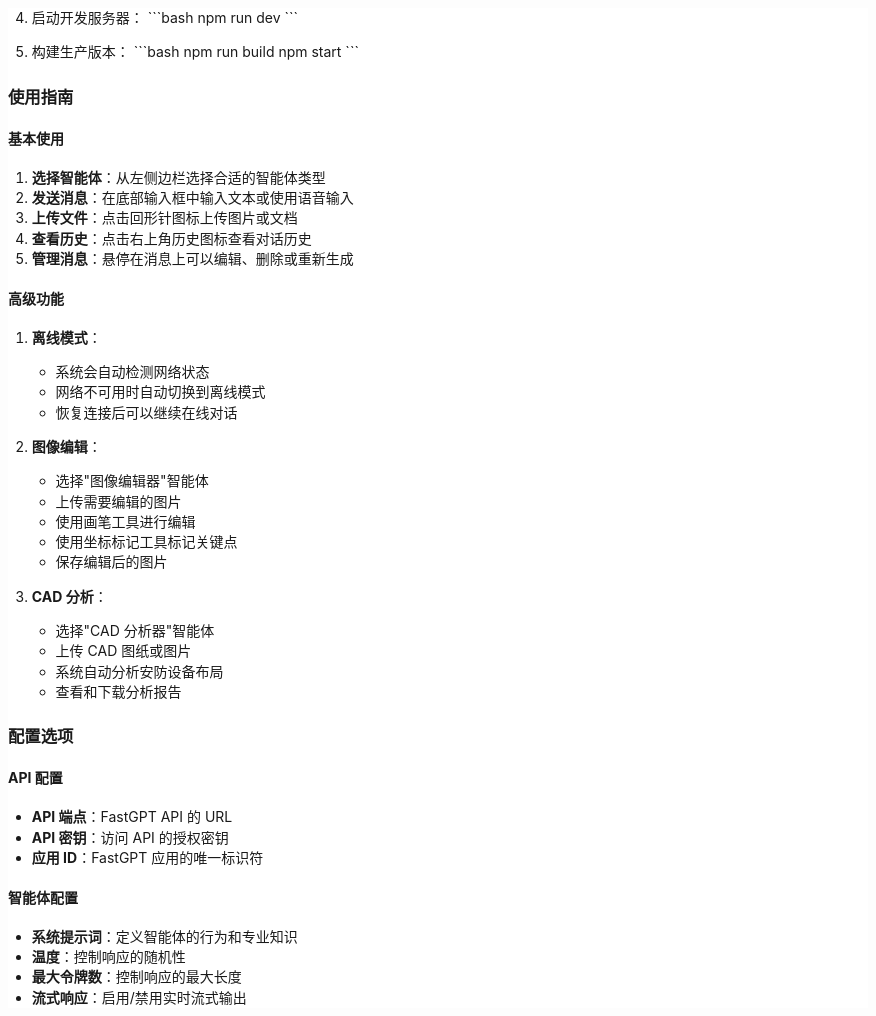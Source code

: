 4. 启动开发服务器：
   \`\`\`bash
   npm run dev
   \`\`\`

5. 构建生产版本：
   \`\`\`bash
   npm run build
   npm start
   \`\`\`

### 使用指南

#### 基本使用

1. **选择智能体**：从左侧边栏选择合适的智能体类型
2. **发送消息**：在底部输入框中输入文本或使用语音输入
3. **上传文件**：点击回形针图标上传图片或文档
4. **查看历史**：点击右上角历史图标查看对话历史
5. **管理消息**：悬停在消息上可以编辑、删除或重新生成

#### 高级功能

1. **离线模式**：
   - 系统会自动检测网络状态
   - 网络不可用时自动切换到离线模式
   - 恢复连接后可以继续在线对话

2. **图像编辑**：
   - 选择"图像编辑器"智能体
   - 上传需要编辑的图片
   - 使用画笔工具进行编辑
   - 使用坐标标记工具标记关键点
   - 保存编辑后的图片

3. **CAD 分析**：
   - 选择"CAD 分析器"智能体
   - 上传 CAD 图纸或图片
   - 系统自动分析安防设备布局
   - 查看和下载分析报告

### 配置选项

#### API 配置

- **API 端点**：FastGPT API 的 URL
- **API 密钥**：访问 API 的授权密钥
- **应用 ID**：FastGPT 应用的唯一标识符

#### 智能体配置

- **系统提示词**：定义智能体的行为和专业知识
- **温度**：控制响应的随机性
- **最大令牌数**：控制响应的最大长度
- **流式响应**：启用/禁用实时流式输出
